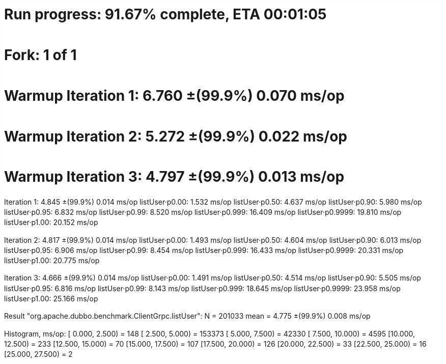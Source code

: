 # Run progress: 91.67% complete, ETA 00:01:05
# Fork: 1 of 1
# Warmup Iteration   1: 6.760 ±(99.9%) 0.070 ms/op
# Warmup Iteration   2: 5.272 ±(99.9%) 0.022 ms/op
# Warmup Iteration   3: 4.797 ±(99.9%) 0.013 ms/op
Iteration   1: 4.845 ±(99.9%) 0.014 ms/op
                 listUser·p0.00:   1.532 ms/op
                 listUser·p0.50:   4.637 ms/op
                 listUser·p0.90:   5.980 ms/op
                 listUser·p0.95:   6.832 ms/op
                 listUser·p0.99:   8.520 ms/op
                 listUser·p0.999:  16.409 ms/op
                 listUser·p0.9999: 19.810 ms/op
                 listUser·p1.00:   20.152 ms/op

Iteration   2: 4.817 ±(99.9%) 0.014 ms/op
                 listUser·p0.00:   1.493 ms/op
                 listUser·p0.50:   4.604 ms/op
                 listUser·p0.90:   6.013 ms/op
                 listUser·p0.95:   6.906 ms/op
                 listUser·p0.99:   8.454 ms/op
                 listUser·p0.999:  16.433 ms/op
                 listUser·p0.9999: 20.331 ms/op
                 listUser·p1.00:   20.775 ms/op

Iteration   3: 4.666 ±(99.9%) 0.014 ms/op
                 listUser·p0.00:   1.491 ms/op
                 listUser·p0.50:   4.514 ms/op
                 listUser·p0.90:   5.505 ms/op
                 listUser·p0.95:   6.816 ms/op
                 listUser·p0.99:   8.143 ms/op
                 listUser·p0.999:  18.645 ms/op
                 listUser·p0.9999: 23.958 ms/op
                 listUser·p1.00:   25.166 ms/op



Result "org.apache.dubbo.benchmark.ClientGrpc.listUser":
  N = 201033
  mean =      4.775 ±(99.9%) 0.008 ms/op

  Histogram, ms/op:
    [ 0.000,  2.500) = 148 
    [ 2.500,  5.000) = 153373 
    [ 5.000,  7.500) = 42330 
    [ 7.500, 10.000) = 4595 
    [10.000, 12.500) = 233 
    [12.500, 15.000) = 70 
    [15.000, 17.500) = 107 
    [17.500, 20.000) = 126 
    [20.000, 22.500) = 33 
    [22.500, 25.000) = 16 
    [25.000, 27.500) = 2 
